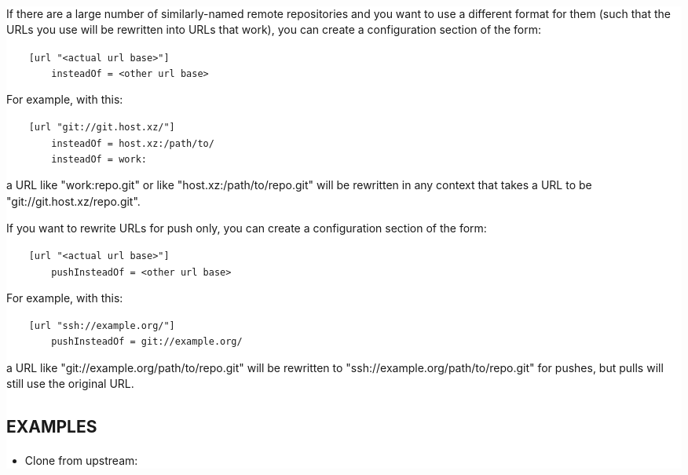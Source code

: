 


If there are a large number of similarly-named remote repositories and you want to use a different format for them (such that the URLs you use will be rewritten into URLs that work), you can create a configuration section of the form:



```
	[url "<actual url base>"]
		insteadOf = <other url base>
```




For example, with this:



```
	[url "git://git.host.xz/"]
		insteadOf = host.xz:/path/to/
		insteadOf = work:
```




a URL like &quot;work:repo.git&quot; or like &quot;host.xz:/path/to/repo.git&quot; will be rewritten in any context that takes a URL to be &quot;git://git.host.xz/repo.git&quot;.




If you want to rewrite URLs for push only, you can create a configuration section of the form:



```
	[url "<actual url base>"]
		pushInsteadOf = <other url base>
```




For example, with this:



```
	[url "ssh://example.org/"]
		pushInsteadOf = git://example.org/
```




a URL like &quot;git://example.org/path/to/repo.git&quot; will be rewritten to &quot;ssh://example.org/path/to/repo.git&quot; for pushes, but pulls will still use the original URL.





## [](%2252#_examples "")EXAMPLES<a name="_examples"></a>

* Clone from upstream:
